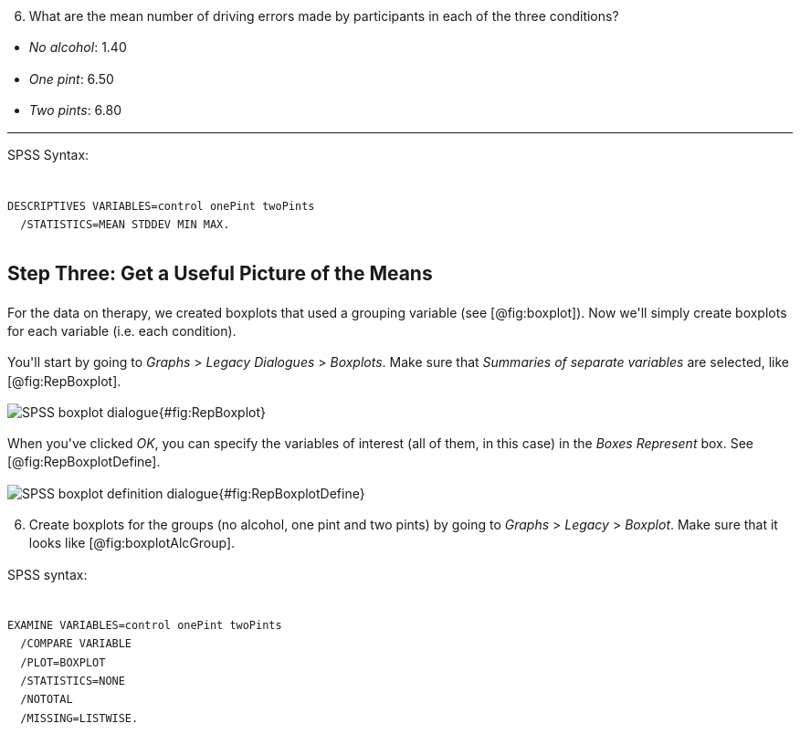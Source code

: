 </div>

<div latex="true" class="journal" id="Journal">

6. What are the mean number of driving errors made by participants in each of the three conditions?

</div>

<div latex="true" class="answer" id="Answer"> 

- *No alcohol*: 1.40

- *One pint*: 6.50

- *Two pints*: 6.80

---

SPSS Syntax:

~~~

DESCRIPTIVES VARIABLES=control onePint twoPints
  /STATISTICS=MEAN STDDEV MIN MAX.

~~~


</div>

## Step Three: Get a Useful Picture of the Means

For the data on therapy, we created boxplots that used a grouping variable (see [@fig:boxplot]). Now we'll simply create boxplots for each variable (i.e. each condition).

You'll start by going to *Graphs* > *Legacy Dialogues* > *Boxplots*. Make sure that *Summaries of separate variables* are selected, like [@fig:RepBoxplot].


![SPSS boxplot dialogue](.3owa/07-10-2016-692.png "SPSS boxplot dialogue"){#fig:RepBoxplot}

When you've clicked *OK*, you can specify the variables of interest (all of them, in this case) in the *Boxes Represent* box. See [@fig:RepBoxplotDefine].


![SPSS boxplot definition dialogue](.3owa/07-10-2016-219.png "SPSS boxplot definition dialogue"){#fig:RepBoxplotDefine}

<div latex="true" class="task" id="Task"> 

6. Create boxplots for the groups (no alcohol, one pint and two pints) by going to *Graphs* > *Legacy* > *Boxplot*. Make sure that it looks like [@fig:boxplotAlcGroup].

</div>

<div latex="true" class="answer" id="Answer"> 

SPSS syntax:

~~~

EXAMINE VARIABLES=control onePint twoPints 
  /COMPARE VARIABLE
  /PLOT=BOXPLOT
  /STATISTICS=NONE
  /NOTOTAL
  /MISSING=LISTWISE.

~~~


[^1]: Technically, because this is a *repeated* design---the same participants must be used the *pre* and *post* conditions---you should use a more complicated calculation for the standard deviation that accounts for the correlation between samples. However, the simpler calculation is still useful for learning about power.
[^mA]: These SMEs will tell us (i) whether listening to music affected driving ability in the group that had alcohol and (ii) whether listening to music affected driving in the group that had no alcohol.
[^Am]: These SMEs will tell us (i) whether drinking alcohol affected driving ability in the group that had music in the car and (ii) whether alchohol affected driving in the group that did have music.
